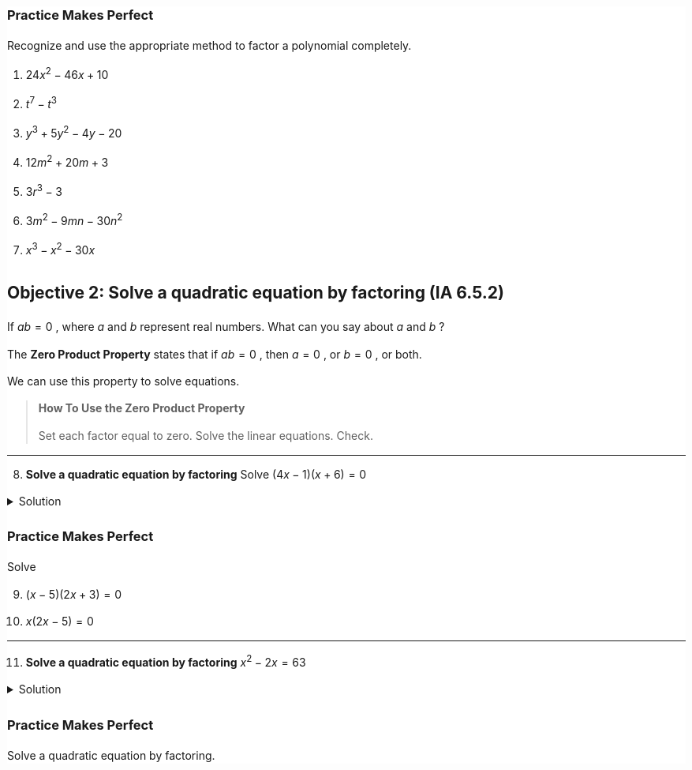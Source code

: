 ### Practice Makes Perfect
Recognize and use the appropriate method to factor a polynomial completely.

1. $24{x}^{2}-46x+10$

2. ${t}^{7}-{t}^{3}$

3. ${y}^{3}+5{y}^{2}-4y-20$

4. $12{m}^{2}+20m+3$

5. $3{r}^{3}-3$

6. $3{m}^{2}-9mn-30{n}^{2}$

7. ${x}^{3}-{x}^{2}-30x$

## Objective 2: Solve a quadratic equation by factoring (IA 6.5.2)
If $ab=0$ , where $a$ and $b$ represent real numbers. What can you say about $a$ and $b$ ?

The **Zero Product Property** states that if $ab=0$ , then $a=0$ ,  or $b=0$ , or both.

We can use this property to solve equations.

>
>
> **How To Use the Zero Product Property**
>
>
> Set each factor equal to zero.
> Solve the linear equations.
> Check.
>

<hr/>

8. **Solve a quadratic equation by factoring**      Solve $(4x-1)(x+6)=0$

<details><summary>Solution</summary></details>

### Practice Makes Perfect

Solve

9. $(x-5)(2x+3)=0$

10. $x(2x-5)=0$

<hr/>

11. **Solve a quadratic equation by factoring**       ${x}^{2}-2x=63$

<details><summary>Solution</summary></details>

### Practice Makes Perfect

Solve a quadratic equation by factoring.
